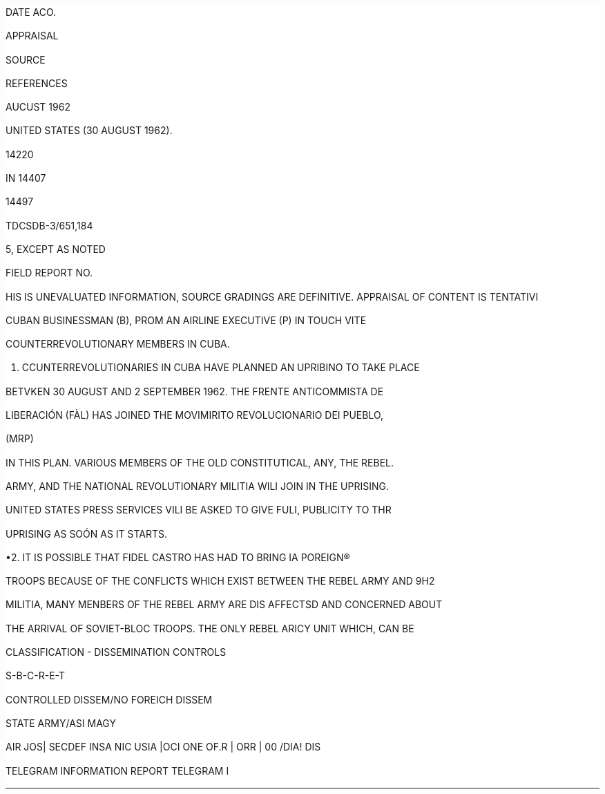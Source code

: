 DATE ACO.

APPRAISAL

SOURCE

REFERENCES

AUCUST 1962

UNITED STATES (30 AUGUST 1962).

14220

IN 14407

14497

TDCSDB-3/651,184

5, EXCEPT AS NOTED

FIELD REPORT NO.

HIS IS UNEVALUATED INFORMATION, SOURCE GRADINGS ARE DEFINITIVE. APPRAISAL OF CONTENT IS TENTATIVI

CUBAN BUSINESSMAN (B), PROM AN AIRLINE EXECUTIVE (P) IN TOUCH VITE

COUNTERREVOLUTIONARY MEMBERS IN CUBA.

1. CCUNTERREVOLUTIONARIES IN CUBA HAVE PLANNED AN UPRIBINO TO TAKE PLACE

BETVKEN 30 AUGUST AND 2 SEPTEMBER 1962. THE FRENTE ANTICOMMISTA DE

LIBERACIÓN (FÀL) HAS JOINED THE MOVIMIRITO REVOLUCIONARIO DEI PUEBLO,

(MRP)

IN THIS PLAN. VARIOUS MEMBERS OF THE OLD CONSTITUTICAL, ANY, THE REBEL.

ARMY, AND THE NATIONAL REVOLUTIONARY MILITIA WILI JOIN IN THE UPRISING.

UNITED STATES PRESS SERVICES VILI BE ASKED TO GIVE FULI, PUBLICITY TO THR

UPRISING AS SOÓN AS IT STARTS.

•2. IT IS POSSIBLE THAT FIDEL CASTRO HAS HAD TO BRING IA POREIGN®

TROOPS BECAUSE OF THE CONFLICTS WHICH EXIST BETWEEN THE REBEL ARMY AND 9H2

MILITIA, MANY MENBERS OF THE REBEL ARMY ARE DIS AFFECTSD AND CONCERNED ABOUT

THE ARRIVAL OF SOVIET-BLOC TROOPS. THE ONLY REBEL ARICY UNIT WHICH, CAN BE

CLASSIFICATION - DISSEMINATION CONTROLS

S-B-C-R-E-T

CONTROLLED DISSEM/NO FOREICH DISSEM

STATE ARMY/ASI MAGY

AIR JOS| SECDEF INSA NIC USIA |OCI ONE OF.R | ORR | 00 /DIA! DIS

TELEGRAM INFORMATION REPORT TELEGRAM I

---